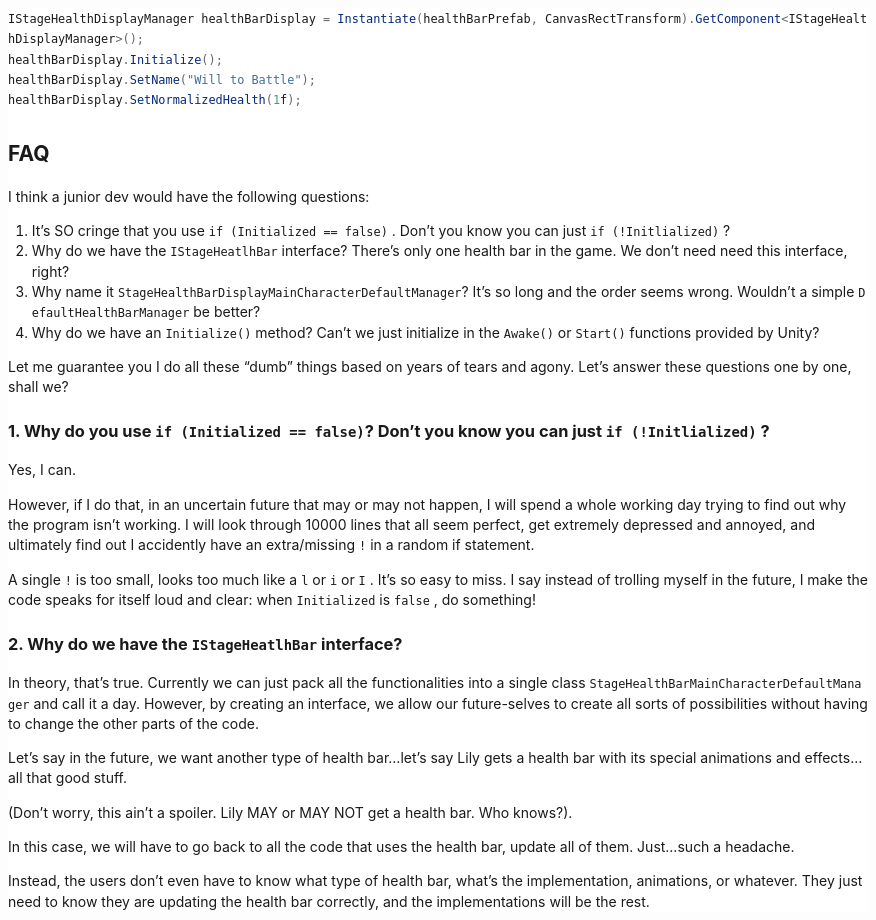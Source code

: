 ```csharp
IStageHealthDisplayManager healthBarDisplay = Instantiate(healthBarPrefab, CanvasRectTransform).GetComponent<IStageHealthDisplayManager>();
healthBarDisplay.Initialize();
healthBarDisplay.SetName("Will to Battle");
healthBarDisplay.SetNormalizedHealth(1f);
```

## FAQ

I think a junior dev would have the following questions:

1. It’s SO cringe that you use `if (Initialized == false)` . Don’t you know you can just `if (!Initlialized)` ?
2. Why do we have the `IStageHeatlhBar` interface? There’s only one health bar in the game. We don’t need need this interface, right?
3. Why name it `StageHealthBarDisplayMainCharacterDefaultManager`? It’s so long and the order seems wrong. Wouldn’t a simple `DefaultHealthBarManager` be better?
4. Why do we have an `Initialize()` method? Can’t we just initialize in the `Awake()` or `Start()` functions provided by Unity?

Let me guarantee you I do all these “dumb” things based on years of tears and agony. Let’s answer these questions one by one, shall we?

### 1. Why do you use `if (Initialized == false)`? Don’t you know you can just `if (!Initlialized)` ?

Yes, I can.

However, if I do that, in an uncertain future that may or may not happen, I will spend a whole working day trying to find out why the program isn’t working. I will look through 10000 lines that all seem perfect, get extremely depressed and annoyed, and ultimately find out I accidently have an extra/missing `!`  in a random if statement.

A single `!` is too small, looks too much like a `l` or `i` or `I` . It’s so easy to miss. I say instead of trolling myself in the future, I make the code speaks for itself loud and clear: when `Initialized` is `false` , do something!

### 2. Why do we have the `IStageHeatlhBar` interface?

In theory, that’s true. Currently we can just pack all the functionalities into a single class `StageHealthBarMainCharacterDefaultManager`  and call it a day. However, by creating an interface, we allow our future-selves to create all sorts of possibilities without having to change the other parts of the code.

Let’s say in the future, we want another type of health bar…let’s say Lily gets a health bar with its special animations and effects…all that good stuff.

(Don’t worry, this ain’t a spoiler. Lily MAY or MAY NOT get a health bar. Who knows?).

In this case, we will have to go back to all the code that uses the health bar, update all of them. Just…such a headache.

Instead, the users don’t even have to know what type of health bar, what’s the implementation, animations, or whatever. They just need to know they are updating the health bar correctly, and the implementations will be the rest.

